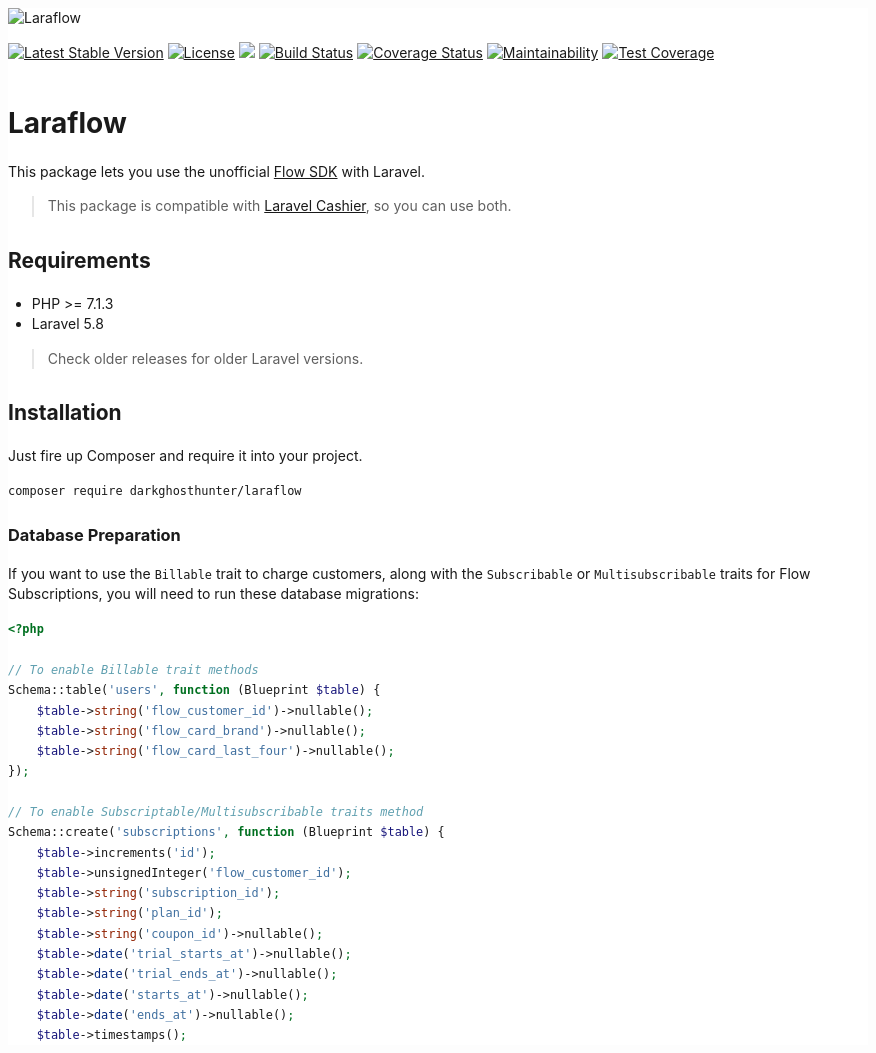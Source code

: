 ![Laraflow](https://i.imgur.com/ITc1gc6.png)

[![Latest Stable Version](https://poser.pugx.org/darkghosthunter/laraflow/v/stable)](https://packagist.org/packages/darkghosthunter/laraflow) [![License](https://poser.pugx.org/darkghosthunter/laraflow/license)](https://packagist.org/packages/darkghosthunter/laraflow)
![](https://img.shields.io/packagist/php-v/darkghosthunter/laraflow.svg)
 [![Build Status](https://travis-ci.com/DarkGhostHunter/Laraflow.svg?branch=master)](https://travis-ci.com/DarkGhostHunter/Laraflow) [![Coverage Status](https://coveralls.io/repos/github/DarkGhostHunter/Laraflow/badge.svg?branch=master)](https://coveralls.io/github/DarkGhostHunter/Laraflow?branch=master) [![Maintainability](https://api.codeclimate.com/v1/badges/5c93490206b5d426c842/maintainability)](https://codeclimate.com/github/DarkGhostHunter/Laraflow/maintainability) [![Test Coverage](https://api.codeclimate.com/v1/badges/5c93490206b5d426c842/test_coverage)](https://codeclimate.com/github/DarkGhostHunter/Laraflow/test_coverage)


# Laraflow

This package lets you use the unofficial [Flow SDK](https://github.com/DarkGhostHunter/FlowSdk) with Laravel.

> This package is compatible with [Laravel Cashier](https://laravel.com/docs/master/billing), so you can use both.

## Requirements

* PHP >= 7.1.3
* Laravel 5.8

> Check older releases for older Laravel versions.

## Installation

Just fire up Composer and require it into your project.

```bash
composer require darkghosthunter/laraflow
```

### Database Preparation

If you want to use the `Billable` trait to charge customers, along with the `Subscribable` or `Multisubscribable` traits for Flow Subscriptions, you will need to run these database migrations:

```php
<?php

// To enable Billable trait methods
Schema::table('users', function (Blueprint $table) {
    $table->string('flow_customer_id')->nullable();
    $table->string('flow_card_brand')->nullable();
    $table->string('flow_card_last_four')->nullable();
});

// To enable Subscriptable/Multisubscribable traits method
Schema::create('subscriptions', function (Blueprint $table) {
    $table->increments('id');
    $table->unsignedInteger('flow_customer_id');
    $table->string('subscription_id');
    $table->string('plan_id');
    $table->string('coupon_id')->nullable();
    $table->date('trial_starts_at')->nullable();
    $table->date('trial_ends_at')->nullable();
    $table->date('starts_at')->nullable();
    $table->date('ends_at')->nullable();
    $table->timestamps();
```